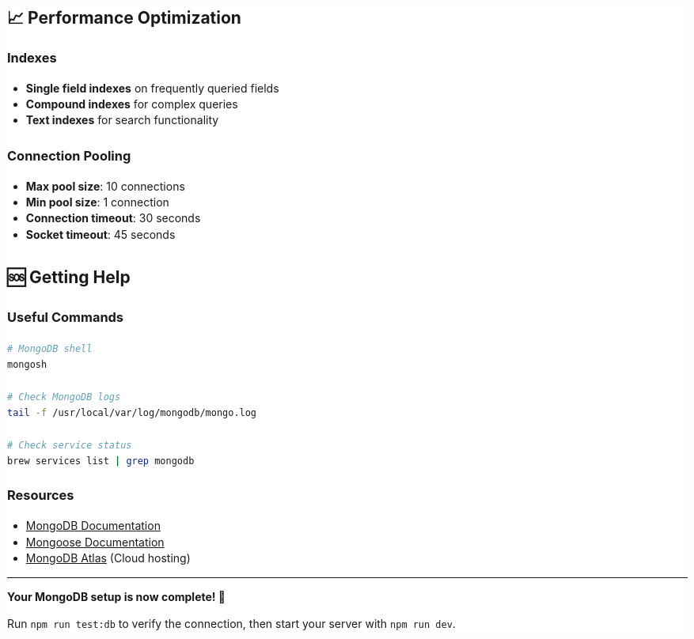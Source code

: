 ## 📈 Performance Optimization

### Indexes

- **Single field indexes** on frequently queried fields
- **Compound indexes** for complex queries
- **Text indexes** for search functionality

### Connection Pooling

- **Max pool size**: 10 connections
- **Min pool size**: 1 connection
- **Connection timeout**: 30 seconds
- **Socket timeout**: 45 seconds

## 🆘 Getting Help

### Useful Commands

```bash
# MongoDB shell
mongosh

# Check MongoDB logs
tail -f /usr/local/var/log/mongodb/mongo.log

# Check service status
brew services list | grep mongodb
```

### Resources

- [MongoDB Documentation](https://docs.mongodb.com/)
- [Mongoose Documentation](https://mongoosejs.com/docs/)
- [MongoDB Atlas](https://www.mongodb.com/atlas) (Cloud hosting)

---

**Your MongoDB setup is now complete! 🎉**

Run `npm run test:db` to verify the connection, then start your server with `npm run dev`.
